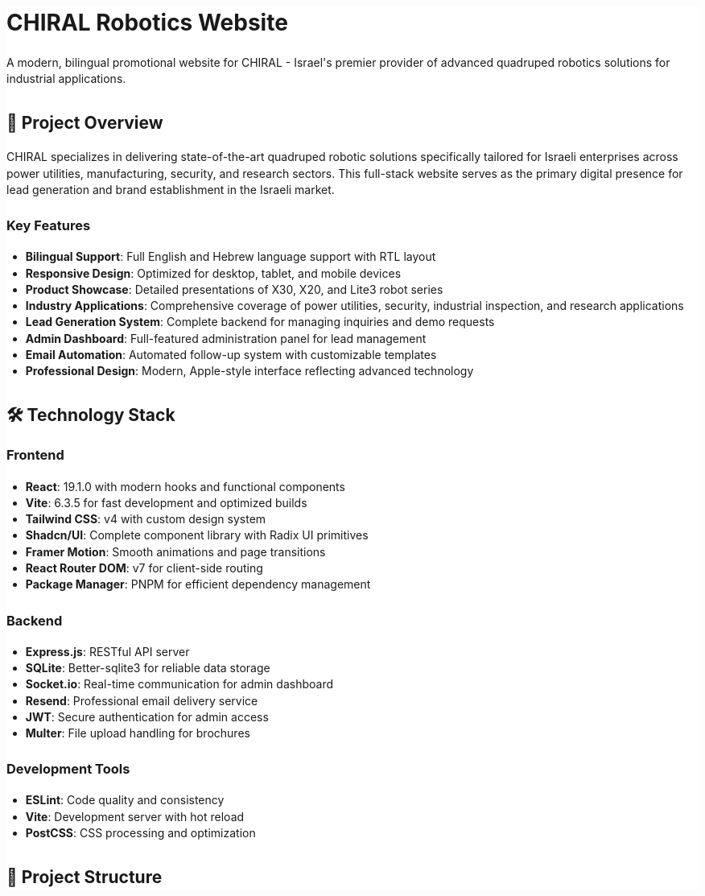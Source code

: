 # CHIRAL Robotics Website

A modern, bilingual promotional website for CHIRAL - Israel's premier provider of advanced quadruped robotics solutions for industrial applications.

## 🎯 Project Overview

CHIRAL specializes in delivering state-of-the-art quadruped robotic solutions specifically tailored for Israeli enterprises across power utilities, manufacturing, security, and research sectors. This full-stack website serves as the primary digital presence for lead generation and brand establishment in the Israeli market.

### Key Features

- **Bilingual Support**: Full English and Hebrew language support with RTL layout
- **Responsive Design**: Optimized for desktop, tablet, and mobile devices
- **Product Showcase**: Detailed presentations of X30, X20, and Lite3 robot series
- **Industry Applications**: Comprehensive coverage of power utilities, security, industrial inspection, and research applications
- **Lead Generation System**: Complete backend for managing inquiries and demo requests
- **Admin Dashboard**: Full-featured administration panel for lead management
- **Email Automation**: Automated follow-up system with customizable templates
- **Professional Design**: Modern, Apple-style interface reflecting advanced technology

## 🛠 Technology Stack

### Frontend
- **React**: 19.1.0 with modern hooks and functional components
- **Vite**: 6.3.5 for fast development and optimized builds
- **Tailwind CSS**: v4 with custom design system
- **Shadcn/UI**: Complete component library with Radix UI primitives
- **Framer Motion**: Smooth animations and page transitions
- **React Router DOM**: v7 for client-side routing
- **Package Manager**: PNPM for efficient dependency management

### Backend
- **Express.js**: RESTful API server
- **SQLite**: Better-sqlite3 for reliable data storage
- **Socket.io**: Real-time communication for admin dashboard
- **Resend**: Professional email delivery service
- **JWT**: Secure authentication for admin access
- **Multer**: File upload handling for brochures

### Development Tools
- **ESLint**: Code quality and consistency
- **Vite**: Development server with hot reload
- **PostCSS**: CSS processing and optimization

## 📁 Project Structure

